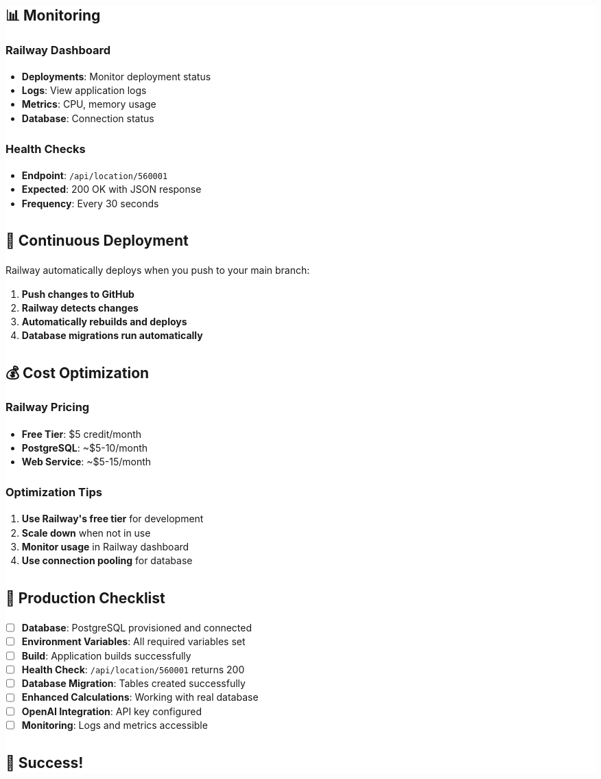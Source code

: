 ## 📊 Monitoring

### **Railway Dashboard**
- **Deployments**: Monitor deployment status
- **Logs**: View application logs
- **Metrics**: CPU, memory usage
- **Database**: Connection status

### **Health Checks**
- **Endpoint**: `/api/location/560001`
- **Expected**: 200 OK with JSON response
- **Frequency**: Every 30 seconds

## 🔄 Continuous Deployment

Railway automatically deploys when you push to your main branch:

1. **Push changes to GitHub**
2. **Railway detects changes**
3. **Automatically rebuilds and deploys**
4. **Database migrations run automatically**

## 💰 Cost Optimization

### **Railway Pricing**
- **Free Tier**: $5 credit/month
- **PostgreSQL**: ~$5-10/month
- **Web Service**: ~$5-15/month

### **Optimization Tips**
1. **Use Railway's free tier** for development
2. **Scale down** when not in use
3. **Monitor usage** in Railway dashboard
4. **Use connection pooling** for database

## 🚀 Production Checklist

- [ ] **Database**: PostgreSQL provisioned and connected
- [ ] **Environment Variables**: All required variables set
- [ ] **Build**: Application builds successfully
- [ ] **Health Check**: `/api/location/560001` returns 200
- [ ] **Database Migration**: Tables created successfully
- [ ] **Enhanced Calculations**: Working with real database
- [ ] **OpenAI Integration**: API key configured
- [ ] **Monitoring**: Logs and metrics accessible

## 🎉 Success!
